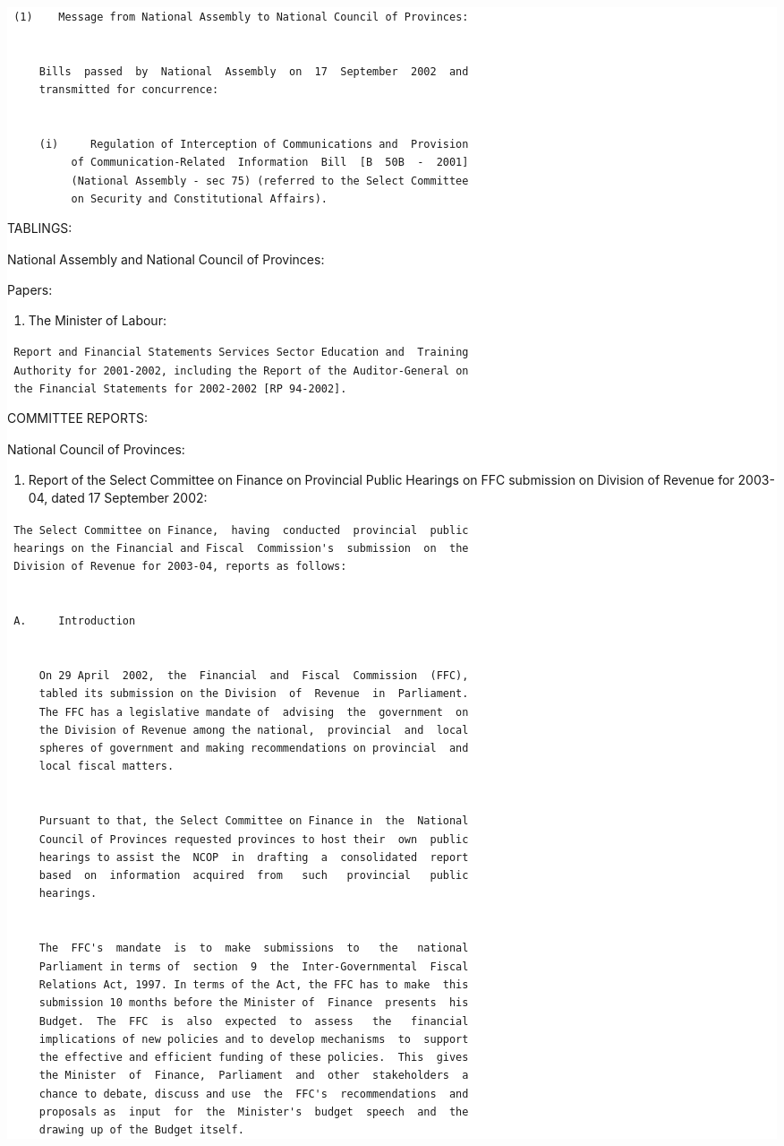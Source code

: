 
     (1)    Message from National Assembly to National Council of Provinces:


         Bills  passed  by  National  Assembly  on  17  September  2002  and
         transmitted for concurrence:


         (i)     Regulation of Interception of Communications and  Provision
              of Communication-Related  Information  Bill  [B  50B  -  2001]
              (National Assembly - sec 75) (referred to the Select Committee
              on Security and Constitutional Affairs).

TABLINGS:

National Assembly and National Council of Provinces:

Papers:

1.    The Minister of Labour:


     Report and Financial Statements Services Sector Education and  Training
     Authority for 2001-2002, including the Report of the Auditor-General on
     the Financial Statements for 2002-2002 [RP 94-2002].

COMMITTEE REPORTS:

National Council of Provinces:

1.    Report of  the  Select  Committee  on  Finance  on  Provincial  Public
     Hearings on FFC submission on Division of Revenue for 2003-04, dated 17
     September 2002:


     The Select Committee on Finance,  having  conducted  provincial  public
     hearings on the Financial and Fiscal  Commission's  submission  on  the
     Division of Revenue for 2003-04, reports as follows:


     A.     Introduction


         On 29 April  2002,  the  Financial  and  Fiscal  Commission  (FFC),
         tabled its submission on the Division  of  Revenue  in  Parliament.
         The FFC has a legislative mandate of  advising  the  government  on
         the Division of Revenue among the national,  provincial  and  local
         spheres of government and making recommendations on provincial  and
         local fiscal matters.


         Pursuant to that, the Select Committee on Finance in  the  National
         Council of Provinces requested provinces to host their  own  public
         hearings to assist the  NCOP  in  drafting  a  consolidated  report
         based  on  information  acquired  from   such   provincial   public
         hearings.


         The  FFC's  mandate  is  to  make  submissions  to   the   national
         Parliament in terms of  section  9  the  Inter-Governmental  Fiscal
         Relations Act, 1997. In terms of the Act, the FFC has to make  this
         submission 10 months before the Minister of  Finance  presents  his
         Budget.  The  FFC  is  also  expected  to  assess   the   financial
         implications of new policies and to develop mechanisms  to  support
         the effective and efficient funding of these policies.  This  gives
         the Minister  of  Finance,  Parliament  and  other  stakeholders  a
         chance to debate, discuss and use  the  FFC's  recommendations  and
         proposals as  input  for  the  Minister's  budget  speech  and  the
         drawing up of the Budget itself.
